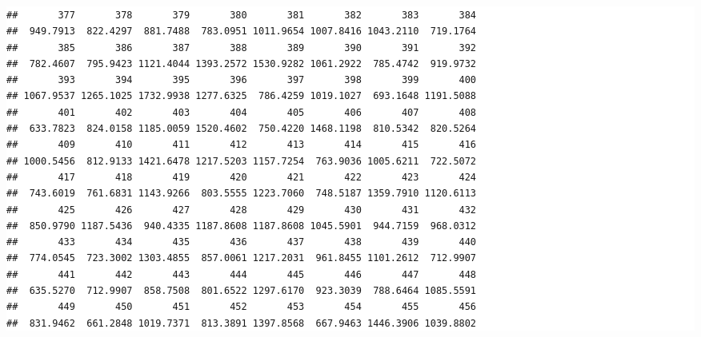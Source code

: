     ##       377       378       379       380       381       382       383       384 
    ##  949.7913  822.4297  881.7488  783.0951 1011.9654 1007.8416 1043.2110  719.1764 
    ##       385       386       387       388       389       390       391       392 
    ##  782.4607  795.9423 1121.4044 1393.2572 1530.9282 1061.2922  785.4742  919.9732 
    ##       393       394       395       396       397       398       399       400 
    ## 1067.9537 1265.1025 1732.9938 1277.6325  786.4259 1019.1027  693.1648 1191.5088 
    ##       401       402       403       404       405       406       407       408 
    ##  633.7823  824.0158 1185.0059 1520.4602  750.4220 1468.1198  810.5342  820.5264 
    ##       409       410       411       412       413       414       415       416 
    ## 1000.5456  812.9133 1421.6478 1217.5203 1157.7254  763.9036 1005.6211  722.5072 
    ##       417       418       419       420       421       422       423       424 
    ##  743.6019  761.6831 1143.9266  803.5555 1223.7060  748.5187 1359.7910 1120.6113 
    ##       425       426       427       428       429       430       431       432 
    ##  850.9790 1187.5436  940.4335 1187.8608 1187.8608 1045.5901  944.7159  968.0312 
    ##       433       434       435       436       437       438       439       440 
    ##  774.0545  723.3002 1303.4855  857.0061 1217.2031  961.8455 1101.2612  712.9907 
    ##       441       442       443       444       445       446       447       448 
    ##  635.5270  712.9907  858.7508  801.6522 1297.6170  923.3039  788.6464 1085.5591 
    ##       449       450       451       452       453       454       455       456 
    ##  831.9462  661.2848 1019.7371  813.3891 1397.8568  667.9463 1446.3906 1039.8802 